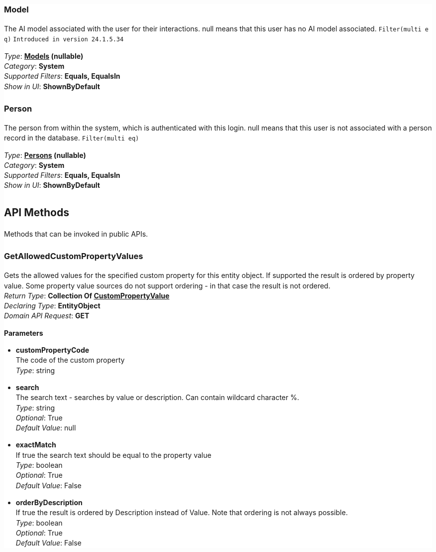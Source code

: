 ### Model

The AI model associated with the user for their interactions. null means that this user has no AI model associated. `Filter(multi eq)` `Introduced in version 24.1.5.34`

_Type_: **[Models](Projects.AI.Models.md) (nullable)**  
_Category_: **System**  
_Supported Filters_: **Equals, EqualsIn**  
_Show in UI_: **ShownByDefault**  

### Person

The person from within the system, which is authenticated with this login. null means that this user is not associated with a person record in the database. `Filter(multi eq)`

_Type_: **[Persons](General.Contacts.Persons.md) (nullable)**  
_Category_: **System**  
_Supported Filters_: **Equals, EqualsIn**  
_Show in UI_: **ShownByDefault**  


## API Methods

Methods that can be invoked in public APIs.

### GetAllowedCustomPropertyValues

Gets the allowed values for the specified custom property for this entity object.              If supported the result is ordered by property value. Some property value sources do not support ordering - in that case the result is not ordered.  
_Return Type_: **Collection Of [CustomPropertyValue](../data-types.md#systems.bpm.custompropertyvalue)**  
_Declaring Type_: **EntityObject**  
_Domain API Request_: **GET**  

**Parameters**  
  * **customPropertyCode**  
    The code of the custom property  
    _Type_: string  

  * **search**  
    The search text - searches by value or description. Can contain wildcard character %.  
    _Type_: string  
     _Optional_: True  
    _Default Value_: null  

  * **exactMatch**  
    If true the search text should be equal to the property value  
    _Type_: boolean  
     _Optional_: True  
    _Default Value_: False  

  * **orderByDescription**  
    If true the result is ordered by Description instead of Value. Note that ordering is not always possible.  
    _Type_: boolean  
     _Optional_: True  
    _Default Value_: False  
